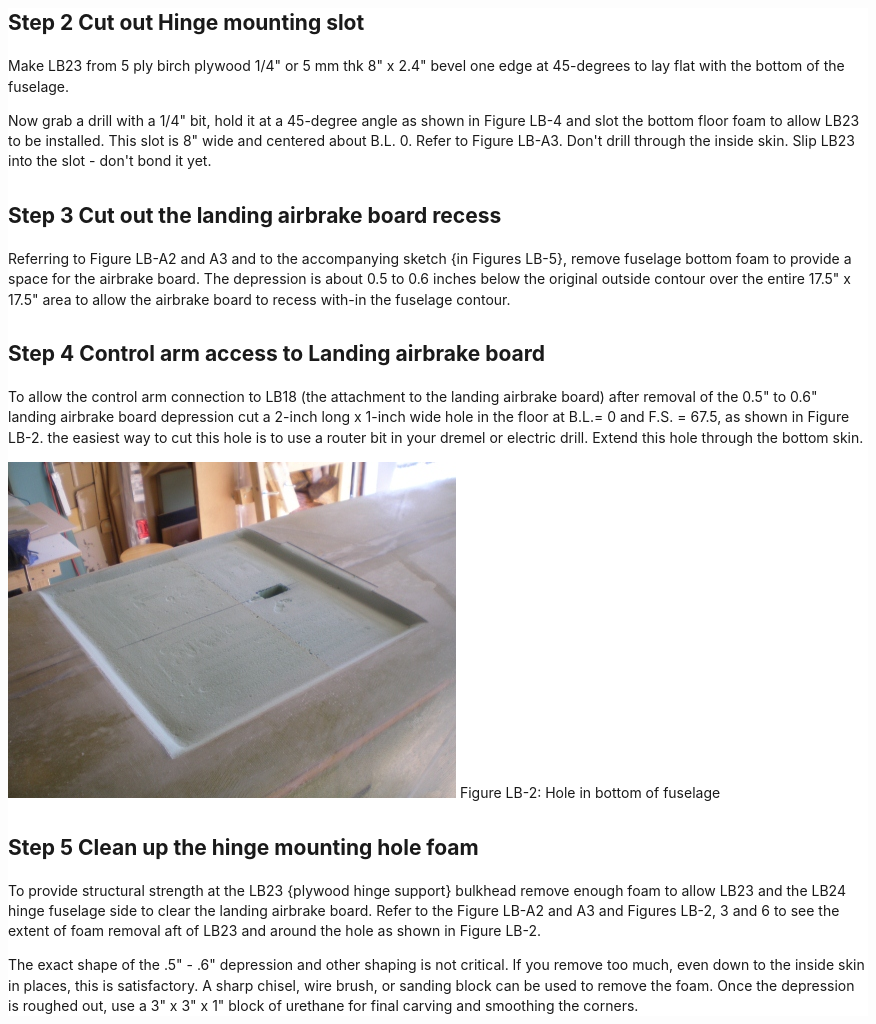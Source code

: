 ## Step 2 Cut out Hinge mounting slot

Make LB23 from 5 ply birch plywood 1/4" or 5 mm thk 8" x 2.4" bevel one edge at 45-degrees to lay flat with the bottom of the fuselage.

Now grab a drill with a 1/4" bit, hold it at a 45-degree angle as shown in Figure LB-4 and slot the bottom floor foam to allow LB23 to be installed. This slot is 8" wide and centered about B.L. 0. Refer to Figure LB-A3. Don't drill through the inside skin. Slip LB23 into the slot - don't bond it yet.

## Step 3 Cut out the landing airbrake board recess

Referring to Figure LB-A2 and A3 and to the accompanying sketch {in Figures LB-5}, remove fuselage bottom foam to provide a space for the airbrake board. The depression is about 0.5 to 0.6 inches below the original outside contour over the entire 17.5" x 17.5" area to allow the airbrake board to recess with-in the fuselage contour.

## Step 4 Control arm access to Landing airbrake board

To allow the control arm connection to LB18 (the attachment to the landing airbrake board) after removal of the 0.5" to 0.6" landing airbrake board depression cut a 2-inch long x 1-inch wide hole in the floor at B.L.= 0 and F.S. = 67.5, as shown in Figure LB-2. the easiest way to cut this hole is to use a router bit in your dremel or electric drill. Extend this hole through the bottom skin.

![hole in bottom](../images/landing_brake_recess.png) Figure LB-2: Hole in bottom of fuselage

## Step 5 Clean up the hinge mounting hole foam

To provide structural strength at the LB23 {plywood hinge support} bulkhead remove enough foam to allow LB23 and the LB24 hinge fuselage side to clear the landing airbrake board. Refer to the Figure LB-A2 and A3 and Figures LB-2, 3 and 6 to see the extent of foam removal aft of LB23 and around the hole as shown in Figure LB-2.

The exact shape of the .5" - .6" depression and other shaping is not critical. If you remove too much, even down to the inside skin in places, this is satisfactory. A sharp chisel, wire brush, or sanding block can be used to remove the foam. Once the depression is roughed out, use a 3" x 3" x 1" block of urethane for final carving and smoothing the corners.
